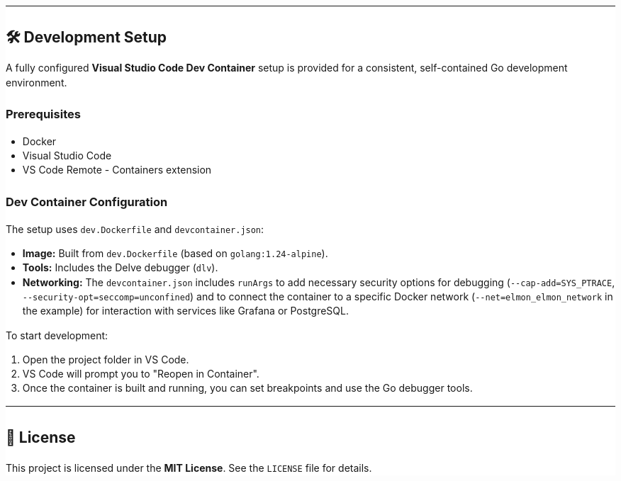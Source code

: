 -----

## 🛠️ Development Setup

A fully configured **Visual Studio Code Dev Container** setup is provided for a consistent, self-contained Go development environment.

### Prerequisites

  * Docker
  * Visual Studio Code
  * VS Code Remote - Containers extension

### Dev Container Configuration

The setup uses `dev.Dockerfile` and `devcontainer.json`:

  * **Image:** Built from `dev.Dockerfile` (based on `golang:1.24-alpine`).
  * **Tools:** Includes the Delve debugger (`dlv`).
  * **Networking:** The `devcontainer.json` includes `runArgs` to add necessary security options for debugging (`--cap-add=SYS_PTRACE`, `--security-opt=seccomp=unconfined`) and to connect the container to a specific Docker network (`--net=elmon_elmon_network` in the example) for interaction with services like Grafana or PostgreSQL.

To start development:

1.  Open the project folder in VS Code.
2.  VS Code will prompt you to "Reopen in Container".
3.  Once the container is built and running, you can set breakpoints and use the Go debugger tools.

-----

## 📄 License

This project is licensed under the **MIT License**. See the `LICENSE` file for details.

```
```